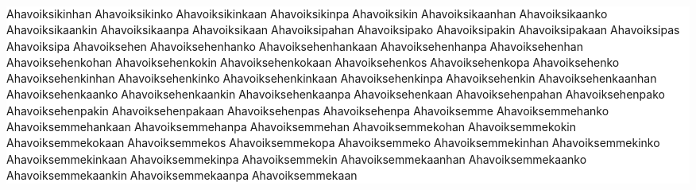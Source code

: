 Ahavoiksikinhan
Ahavoiksikinko
Ahavoiksikinkaan
Ahavoiksikinpa
Ahavoiksikin
Ahavoiksikaanhan
Ahavoiksikaanko
Ahavoiksikaankin
Ahavoiksikaanpa
Ahavoiksikaan
Ahavoiksipahan
Ahavoiksipako
Ahavoiksipakin
Ahavoiksipakaan
Ahavoiksipas
Ahavoiksipa
Ahavoiksehen
Ahavoiksehenhanko
Ahavoiksehenhankaan
Ahavoiksehenhanpa
Ahavoiksehenhan
Ahavoiksehenkohan
Ahavoiksehenkokin
Ahavoiksehenkokaan
Ahavoiksehenkos
Ahavoiksehenkopa
Ahavoiksehenko
Ahavoiksehenkinhan
Ahavoiksehenkinko
Ahavoiksehenkinkaan
Ahavoiksehenkinpa
Ahavoiksehenkin
Ahavoiksehenkaanhan
Ahavoiksehenkaanko
Ahavoiksehenkaankin
Ahavoiksehenkaanpa
Ahavoiksehenkaan
Ahavoiksehenpahan
Ahavoiksehenpako
Ahavoiksehenpakin
Ahavoiksehenpakaan
Ahavoiksehenpas
Ahavoiksehenpa
Ahavoiksemme
Ahavoiksemmehanko
Ahavoiksemmehankaan
Ahavoiksemmehanpa
Ahavoiksemmehan
Ahavoiksemmekohan
Ahavoiksemmekokin
Ahavoiksemmekokaan
Ahavoiksemmekos
Ahavoiksemmekopa
Ahavoiksemmeko
Ahavoiksemmekinhan
Ahavoiksemmekinko
Ahavoiksemmekinkaan
Ahavoiksemmekinpa
Ahavoiksemmekin
Ahavoiksemmekaanhan
Ahavoiksemmekaanko
Ahavoiksemmekaankin
Ahavoiksemmekaanpa
Ahavoiksemmekaan